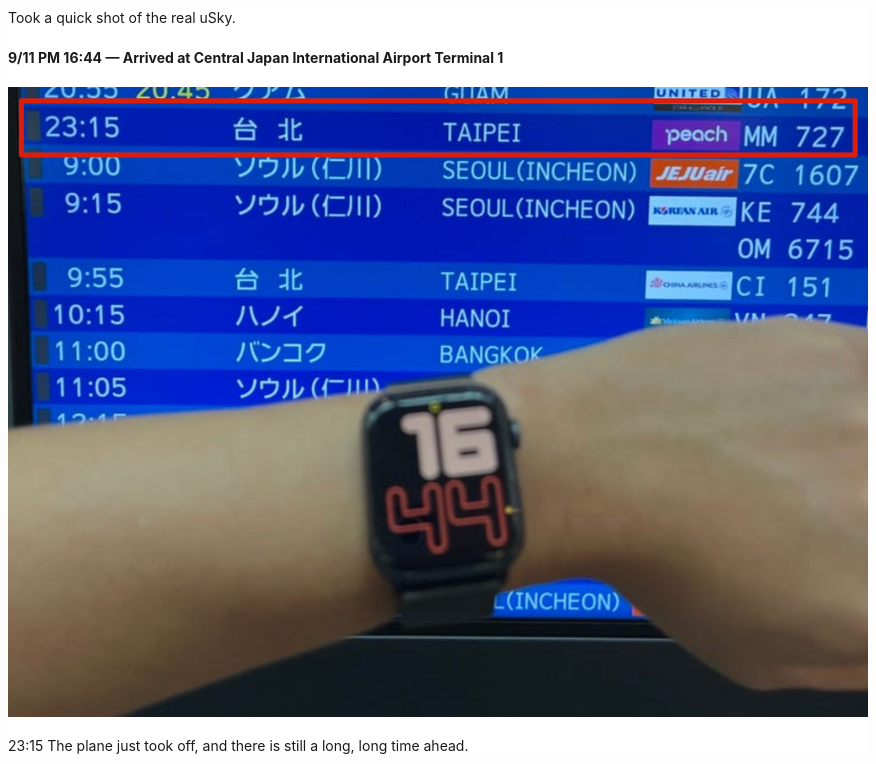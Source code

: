 Took a quick shot of the real uSky.

#### 9/11 PM 16:44 — Arrived at Central Japan International Airport Terminal 1

![](/assets/7b8a0563c157/1*3BROtCPC5xEFs-s2HEwpPQ.png)

23:15 The plane just took off, and there is still a long, long time ahead.
